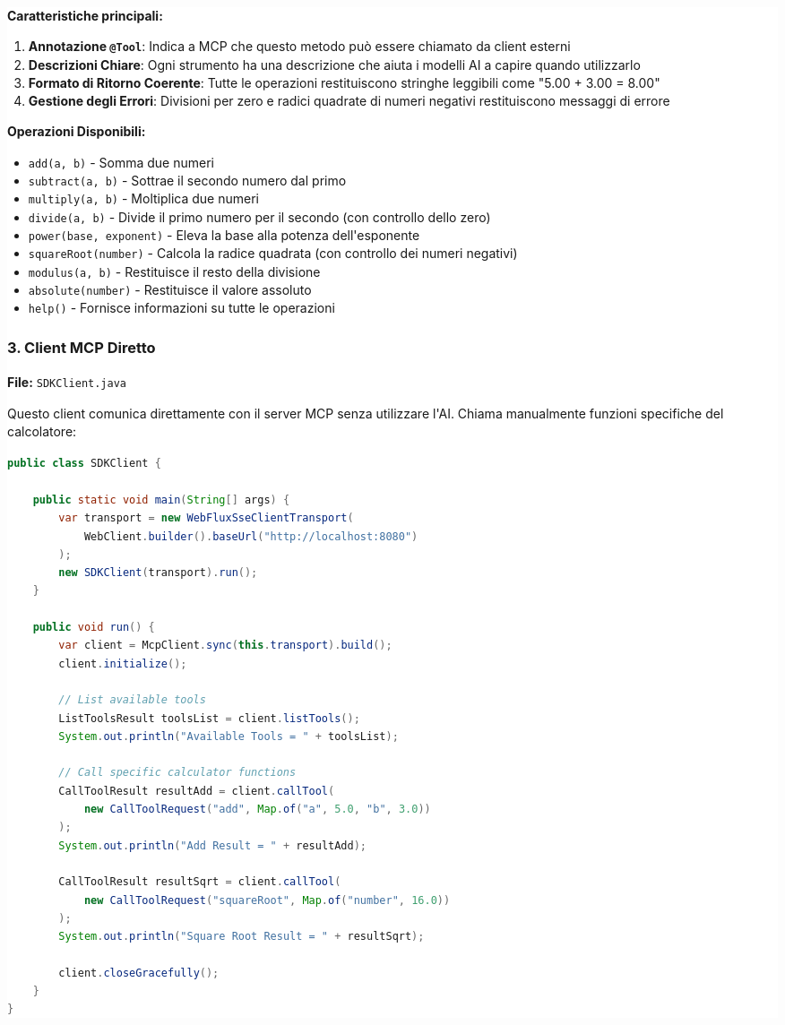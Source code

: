 **Caratteristiche principali:**

1. **Annotazione `@Tool`**: Indica a MCP che questo metodo può essere chiamato da client esterni
2. **Descrizioni Chiare**: Ogni strumento ha una descrizione che aiuta i modelli AI a capire quando utilizzarlo
3. **Formato di Ritorno Coerente**: Tutte le operazioni restituiscono stringhe leggibili come "5.00 + 3.00 = 8.00"
4. **Gestione degli Errori**: Divisioni per zero e radici quadrate di numeri negativi restituiscono messaggi di errore

**Operazioni Disponibili:**
- `add(a, b)` - Somma due numeri
- `subtract(a, b)` - Sottrae il secondo numero dal primo
- `multiply(a, b)` - Moltiplica due numeri
- `divide(a, b)` - Divide il primo numero per il secondo (con controllo dello zero)
- `power(base, exponent)` - Eleva la base alla potenza dell'esponente
- `squareRoot(number)` - Calcola la radice quadrata (con controllo dei numeri negativi)
- `modulus(a, b)` - Restituisce il resto della divisione
- `absolute(number)` - Restituisce il valore assoluto
- `help()` - Fornisce informazioni su tutte le operazioni

### 3. Client MCP Diretto

**File:** `SDKClient.java`

Questo client comunica direttamente con il server MCP senza utilizzare l'AI. Chiama manualmente funzioni specifiche del calcolatore:

```java
public class SDKClient {
    
    public static void main(String[] args) {
        var transport = new WebFluxSseClientTransport(
            WebClient.builder().baseUrl("http://localhost:8080")
        );
        new SDKClient(transport).run();
    }
    
    public void run() {
        var client = McpClient.sync(this.transport).build();
        client.initialize();
        
        // List available tools
        ListToolsResult toolsList = client.listTools();
        System.out.println("Available Tools = " + toolsList);
        
        // Call specific calculator functions
        CallToolResult resultAdd = client.callTool(
            new CallToolRequest("add", Map.of("a", 5.0, "b", 3.0))
        );
        System.out.println("Add Result = " + resultAdd);
        
        CallToolResult resultSqrt = client.callTool(
            new CallToolRequest("squareRoot", Map.of("number", 16.0))
        );
        System.out.println("Square Root Result = " + resultSqrt);
        
        client.closeGracefully();
    }
}
```
